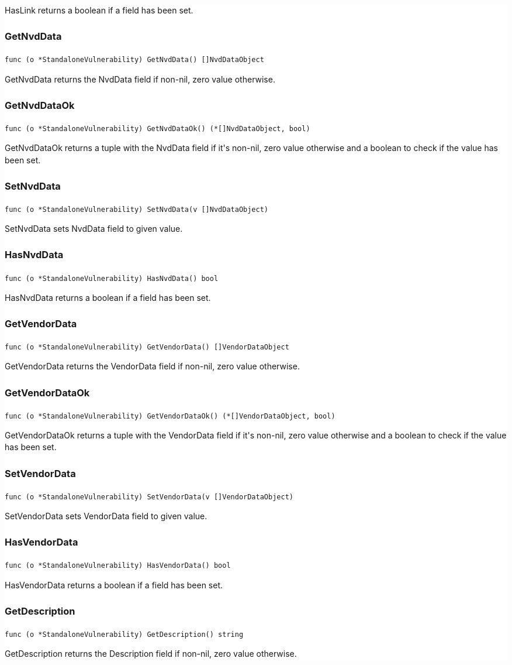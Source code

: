 HasLink returns a boolean if a field has been set.

### GetNvdData

`func (o *StandaloneVulnerability) GetNvdData() []NvdDataObject`

GetNvdData returns the NvdData field if non-nil, zero value otherwise.

### GetNvdDataOk

`func (o *StandaloneVulnerability) GetNvdDataOk() (*[]NvdDataObject, bool)`

GetNvdDataOk returns a tuple with the NvdData field if it's non-nil, zero value otherwise
and a boolean to check if the value has been set.

### SetNvdData

`func (o *StandaloneVulnerability) SetNvdData(v []NvdDataObject)`

SetNvdData sets NvdData field to given value.

### HasNvdData

`func (o *StandaloneVulnerability) HasNvdData() bool`

HasNvdData returns a boolean if a field has been set.

### GetVendorData

`func (o *StandaloneVulnerability) GetVendorData() []VendorDataObject`

GetVendorData returns the VendorData field if non-nil, zero value otherwise.

### GetVendorDataOk

`func (o *StandaloneVulnerability) GetVendorDataOk() (*[]VendorDataObject, bool)`

GetVendorDataOk returns a tuple with the VendorData field if it's non-nil, zero value otherwise
and a boolean to check if the value has been set.

### SetVendorData

`func (o *StandaloneVulnerability) SetVendorData(v []VendorDataObject)`

SetVendorData sets VendorData field to given value.

### HasVendorData

`func (o *StandaloneVulnerability) HasVendorData() bool`

HasVendorData returns a boolean if a field has been set.

### GetDescription

`func (o *StandaloneVulnerability) GetDescription() string`

GetDescription returns the Description field if non-nil, zero value otherwise.
